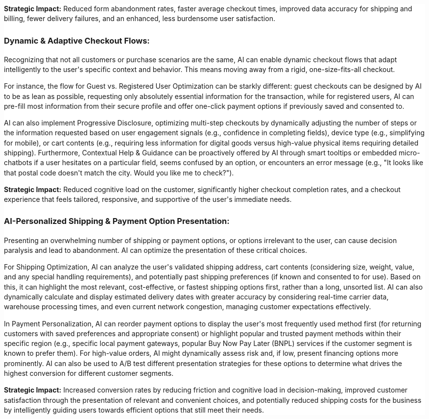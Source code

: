 **Strategic Impact:** Reduced form abandonment rates, faster average checkout times, improved data accuracy for shipping and billing, fewer delivery failures, and an enhanced, less burdensome user satisfaction.

### Dynamic & Adaptive Checkout Flows:

Recognizing that not all customers or purchase scenarios are the same, AI can enable dynamic checkout flows that adapt intelligently to the user's specific context and behavior. This means moving away from a rigid, one-size-fits-all checkout.

For instance, the flow for Guest vs. Registered User Optimization can be starkly different: guest checkouts can be designed by AI to be as lean as possible, requesting only absolutely essential information for the transaction, while for registered users, AI can pre-fill most information from their secure profile and offer one-click payment options if previously saved and consented to.

AI can also implement Progressive Disclosure, optimizing multi-step checkouts by dynamically adjusting the number of steps or the information requested based on user engagement signals (e.g., confidence in completing fields), device type (e.g., simplifying for mobile), or cart contents (e.g., requiring less information for digital goods versus high-value physical items requiring detailed shipping). Furthermore, Contextual Help & Guidance can be proactively offered by AI through smart tooltips or embedded micro-chatbots if a user hesitates on a particular field, seems confused by an option, or encounters an error message (e.g., "It looks like that postal code doesn't match the city. Would you like me to check?").

**Strategic Impact:** Reduced cognitive load on the customer, significantly higher checkout completion rates, and a checkout experience that feels tailored, responsive, and supportive of the user's immediate needs.

### AI-Personalized Shipping & Payment Option Presentation:

Presenting an overwhelming number of shipping or payment options, or options irrelevant to the user, can cause decision paralysis and lead to abandonment. AI can optimize the presentation of these critical choices.

For Shipping Optimization, AI can analyze the user's validated shipping address, cart contents (considering size, weight, value, and any special handling requirements), and potentially past shipping preferences (if known and consented to for use). Based on this, it can highlight the most relevant, cost-effective, or fastest shipping options first, rather than a long, unsorted list. AI can also dynamically calculate and display estimated delivery dates with greater accuracy by considering real-time carrier data, warehouse processing times, and even current network congestion, managing customer expectations effectively.

In Payment Personalization, AI can reorder payment options to display the user's most frequently used method first (for returning customers with saved preferences and appropriate consent) or highlight popular and trusted payment methods within their specific region (e.g., specific local payment gateways, popular Buy Now Pay Later (BNPL) services if the customer segment is known to prefer them). For high-value orders, AI might dynamically assess risk and, if low, present financing options more prominently. AI can also be used to A/B test different presentation strategies for these options to determine what drives the highest conversion for different customer segments.

**Strategic Impact:** Increased conversion rates by reducing friction and cognitive load in decision-making, improved customer satisfaction through the presentation of relevant and convenient choices, and potentially reduced shipping costs for the business by intelligently guiding users towards efficient options that still meet their needs.

